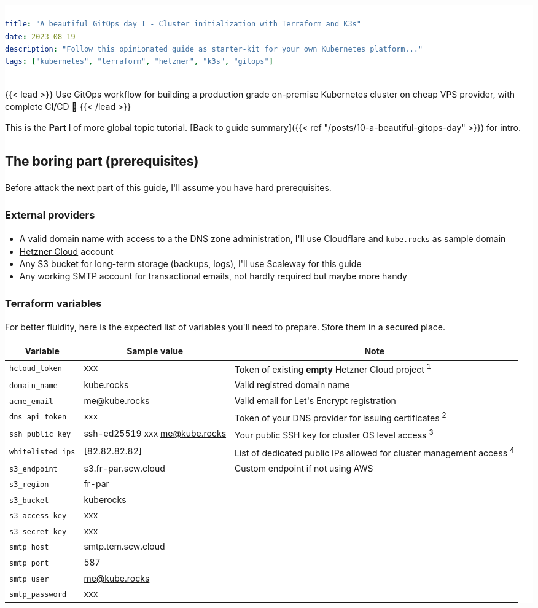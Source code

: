 ```yaml
---
title: "A beautiful GitOps day I - Cluster initialization with Terraform and K3s"
date: 2023-08-19
description: "Follow this opinionated guide as starter-kit for your own Kubernetes platform..."
tags: ["kubernetes", "terraform", "hetzner", "k3s", "gitops"]
---
```


{{< lead >}}
Use GitOps workflow for building a production grade on-premise Kubernetes cluster on cheap VPS provider, with complete CI/CD 🎉
{{< /lead >}}

This is the **Part I** of more global topic tutorial. [Back to guide summary]({{< ref "/posts/10-a-beautiful-gitops-day" >}}) for intro.

## The boring part (prerequisites)

Before attack the next part of this guide, I'll assume you have hard prerequisites.

### External providers

* A valid domain name with access to a the DNS zone administration, I'll use [Cloudflare](https://www.cloudflare.com/) and `kube.rocks` as sample domain
* [Hetzner Cloud](https://www.hetzner.com/cloud) account
* Any S3 bucket for long-term storage (backups, logs), I'll use [Scaleway](https://www.scaleway.com/) for this guide
* Any working SMTP account for transactional emails, not hardly required but maybe more handy

### Terraform variables

For better fluidity, here is the expected list of variables you'll need to prepare. Store them in a secured place.

| Variable          | Sample value                    | Note                                                                            |
| ----------------- | ------------------------------- | ------------------------------------------------------------------------------- |
| `hcloud_token`    | xxx                             | Token of existing **empty** Hetzner Cloud project <sup>1</sup>                  |
| `domain_name`     | kube.rocks                      | Valid registred domain name                                                     |
| `acme_email`      | <me@kube.rocks>                 | Valid email for Let's Encrypt registration                                      |
| `dns_api_token`   | xxx                             | Token of your DNS provider for issuing certificates <sup>2</sup>                |
| `ssh_public_key`  | ssh-ed25519 xxx <me@kube.rocks> | Your public SSH key for cluster OS level access <sup>3</sup>                    |
| `whitelisted_ips` | [82.82.82.82]                   | List of dedicated public IPs allowed for cluster management access <sup>4</sup> |
| `s3_endpoint`     | s3.fr-par.scw.cloud             | Custom endpoint if not using AWS                                                |
| `s3_region`       | fr-par                          |                                                                                 |
| `s3_bucket`       | kuberocks                       |                                                                                 |
| `s3_access_key`   | xxx                             |                                                                                 |
| `s3_secret_key`   | xxx                             |                                                                                 |
| `smtp_host`       | smtp.tem.scw.cloud              |                                                                                 |
| `smtp_port`       | 587                             |                                                                                 |
| `smtp_user`       | <me@kube.rocks>                 |                                                                                 |
| `smtp_password`   | xxx                             |                                                                                 |
